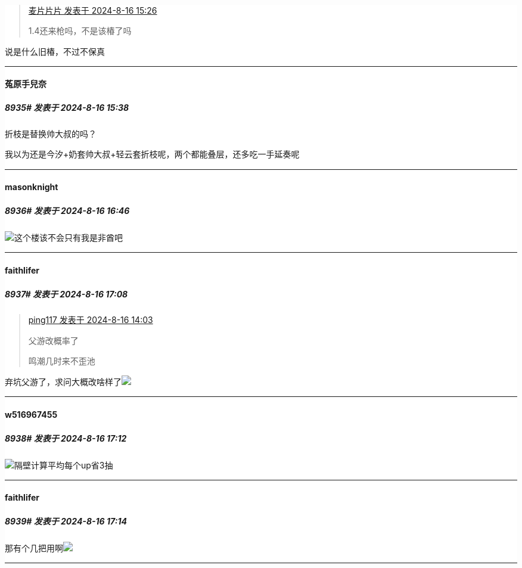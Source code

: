<blockquote><a href="httphttps://bbs.saraba1st.com/2b/forum.php?mod=redirect&amp;goto=findpost&amp;pid=65911173&amp;ptid=2059881" target="_blank">麦片片片 发表于 2024-8-16 15:26</a>

1.4还来枪吗，不是该椿了吗</blockquote>
说是什么旧椿，不过不保真


*****

####  菟原手兒奈  
##### 8935#       发表于 2024-8-16 15:38

折枝是替换帅大叔的吗？

我以为还是今汐+奶套帅大叔+轻云套折枝呢，两个都能叠层，还多吃一手延奏呢


*****

####  masonknight  
##### 8936#       发表于 2024-8-16 16:46

<img src="https://static.saraba1st.com/image/smiley/face2017/091.png" referrerpolicy="no-referrer">这个楼该不会只有我是非酋吧


*****

####  faithlifer  
##### 8937#       发表于 2024-8-16 17:08

<blockquote><a href="httphttps://bbs.saraba1st.com/2b/forum.php?mod=redirect&amp;goto=findpost&amp;pid=65910424&amp;ptid=2059881" target="_blank">ping117 发表于 2024-8-16 14:03</a>

父游改概率了

鸣潮几时来不歪池</blockquote>
弃坑父游了，求问大概改啥样了<img src="https://static.saraba1st.com/image/smiley/face2017/067.png" referrerpolicy="no-referrer">


*****

####  w516967455  
##### 8938#       发表于 2024-8-16 17:12

<img src="https://static.saraba1st.com/image/smiley/face2017/067.png" referrerpolicy="no-referrer">隔壁计算平均每个up省3抽

*****

####  faithlifer  
##### 8939#       发表于 2024-8-16 17:14

那有个几把用啊<img src="https://static.saraba1st.com/image/smiley/face2017/068.png" referrerpolicy="no-referrer">


*****
